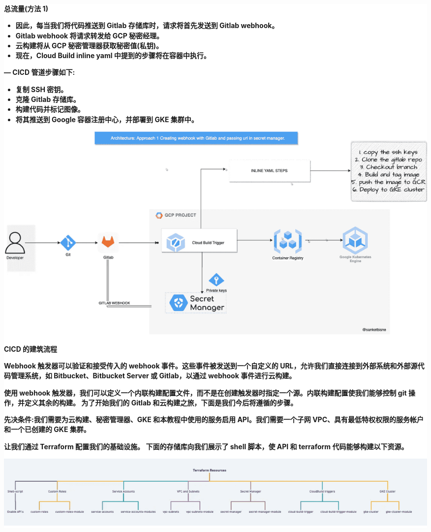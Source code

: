 ****总流量(方法 1)****

*   **因此，每当我们将代码推送到 Gitlab 存储库时，请求将首先发送到 Gitlab webhook。**
*   **Gitlab webhook 将请求转发给 GCP 秘密经理。**
*   **云构建将从 GCP 秘密管理器获取秘密值(私钥)。**
*   **现在，Cloud Build inline yaml 中提到的步骤将在容器中执行。**

**— CICD 管道步骤如下:**

*   **复制 SSH 密钥。**
*   **克隆 Gitlab 存储库。**
*   **构建代码并标记图像。**
*   **将其推送到 Google 容器注册中心，并部署到 GKE 集群中。**

**![](img/cb7e8369f0fd6c755bad526028b75ed7.png)**

**CICD 的建筑流程**

**Webhook 触发器可以验证和接受传入的 webhook 事件。这些事件被发送到一个自定义的 URL，允许我们直接连接到外部系统和外部源代码管理系统，如 Bitbucket、Bitbucket Server 或 Gitlab，以通过 webhook 事件进行云构建。**

**使用 webhook 触发器，我们可以定义一个内联构建配置文件，而不是在创建触发器时指定一个源。内联构建配置使我们能够控制 git 操作，并定义其余的构建。
为了开始我们的 Gitlab 和云构建之旅，下面是我们今后将遵循的步骤。**

**先决条件:我们需要为云构建、秘密管理器、GKE 和本教程中使用的服务启用 API。我们需要一个子网 VPC、具有最低特权权限的服务帐户和一个已创建的 GKE 集群。**

**让我们通过 Terraform 配置我们的基础设施。
下面的存储库向我们展示了 shell 脚本，使 API 和 terraform 代码能够构建以下资源。**

**![](img/fd63438b446afe93de2c6cf476b3a724.png)**
